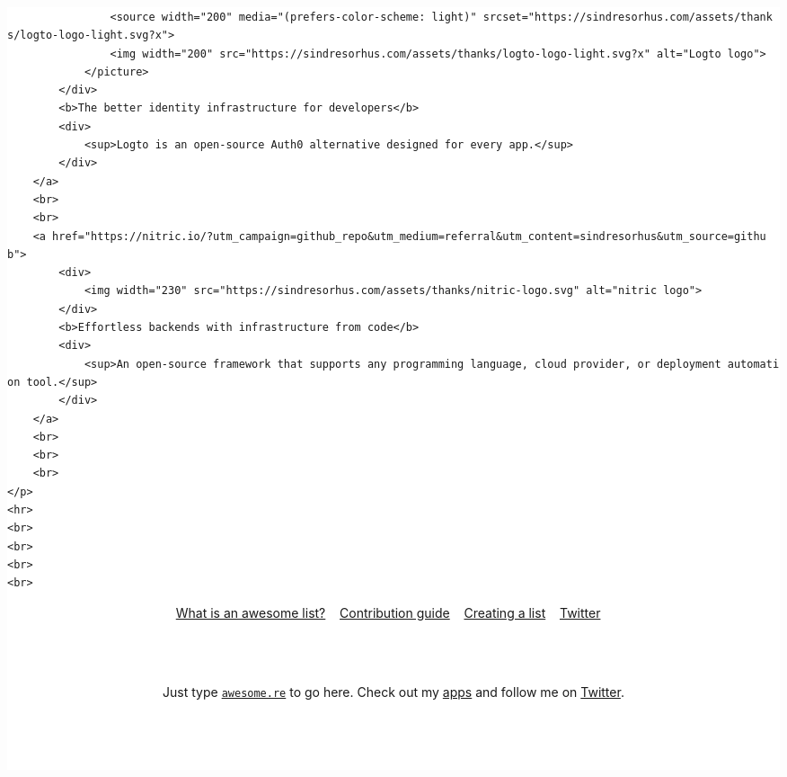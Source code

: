 					<source width="200" media="(prefers-color-scheme: light)" srcset="https://sindresorhus.com/assets/thanks/logto-logo-light.svg?x">
					<img width="200" src="https://sindresorhus.com/assets/thanks/logto-logo-light.svg?x" alt="Logto logo">
				</picture>
			</div>
			<b>The better identity infrastructure for developers</b>
			<div>
				<sup>Logto is an open-source Auth0 alternative designed for every app.</sup>
			</div>
		</a>
		<br>
		<br>
		<a href="https://nitric.io/?utm_campaign=github_repo&utm_medium=referral&utm_content=sindresorhus&utm_source=github">
			<div>
				<img width="230" src="https://sindresorhus.com/assets/thanks/nitric-logo.svg" alt="nitric logo">
			</div>
			<b>Effortless backends with infrastructure from code</b>
			<div>
				<sup>An open-source framework that supports any programming language, cloud provider, or deployment automation tool.</sup>
			</div>
		</a>
		<br>
		<br>
		<br>
	</p>
	<hr>
	<br>
	<br>
	<br>
	<br>
</div>
<p align="center">
	<a href="awesome.md">What is an awesome list?</a>&nbsp;&nbsp;&nbsp;
	<a href="contributing.md">Contribution guide</a>&nbsp;&nbsp;&nbsp;
	<a href="create-list.md">Creating a list</a>&nbsp;&nbsp;&nbsp;
	<a href="https://twitter.com/awesome__re">Twitter</a>&nbsp;&nbsp;&nbsp;
</p>
<br>
<br>
<p align="center">
	Just type <a href="https://awesome.re"><code>awesome.re</code></a> to go here. Check out my <a href="https://sindresorhus.com/apps">apps</a> and follow me on <a href="https://twitter.com/sindresorhus">Twitter</a>.
</p>
<br>
<br>
<br>

